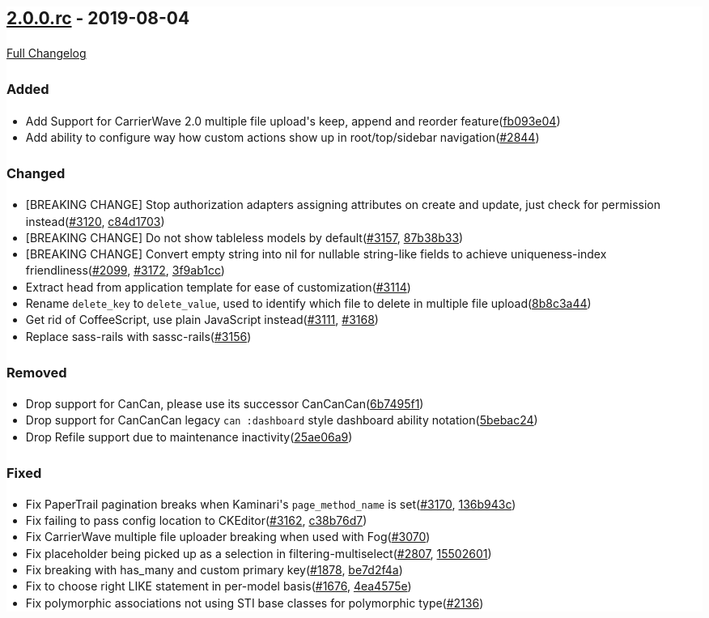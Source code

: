 ## [2.0.0.rc](https://github.com/railsadminteam/rails_admin/tree/v2.0.0.rc) - 2019-08-04

[Full Changelog](https://github.com/railsadminteam/rails_admin/compare/v2.0.0.beta...v2.0.0.rc)

### Added

- Add Support for CarrierWave 2.0 multiple file upload's keep, append and reorder feature([fb093e04](https://github.com/railsadminteam/rails_admin/commit/fb093e04502e7bff30594f5baf1227abb7199384))
- Add ability to configure way how custom actions show up in root/top/sidebar navigation([#2844](https://github.com/railsadminteam/rails_admin/pull/2844))

### Changed

- [BREAKING CHANGE] Stop authorization adapters assigning attributes on create and update, just check for permission instead([#3120](https://github.com/railsadminteam/rails_admin/pull/3120), [c84d1703](https://github.com/railsadminteam/rails_admin/commit/c84d1703b47b396382d152471dac8fc8dc41aefd))
- [BREAKING CHANGE] Do not show tableless models by default([#3157](https://github.com/railsadminteam/rails_admin/issues/3157), [87b38b33](https://github.com/railsadminteam/rails_admin/commit/87b38b336cc668a74803dec4628215e2e2941248))
- [BREAKING CHANGE] Convert empty string into nil for nullable string-like fields to achieve uniqueness-index friendliness([#2099](https://github.com/railsadminteam/rails_admin/issues/2099), [#3172](https://github.com/railsadminteam/rails_admin/issues/3172), [3f9ab1cc](https://github.com/railsadminteam/rails_admin/commit/3f9ab1cc009caa8b466f34da692c3561da2235e4))
- Extract head from application template for ease of customization([#3114](https://github.com/railsadminteam/rails_admin/pull/3114))
- Rename `delete_key` to `delete_value`, used to identify which file to delete in multiple file upload([8b8c3a44](https://github.com/railsadminteam/rails_admin/commit/8b8c3a44177465823128e9b48b11467ccf7db001))
- Get rid of CoffeeScript, use plain JavaScript instead([#3111](https://github.com/railsadminteam/rails_admin/issues/3111), [#3168](https://github.com/railsadminteam/rails_admin/pull/3168))
- Replace sass-rails with sassc-rails([#3156](https://github.com/railsadminteam/rails_admin/pull/3156))

### Removed

- Drop support for CanCan, please use its successor CanCanCan([6b7495f1](https://github.com/railsadminteam/rails_admin/commit/6b7495f1454e30027a9d77b911206cc7703170a3))
- Drop support for CanCanCan legacy `can :dashboard` style dashboard ability notation([5bebac24](https://github.com/railsadminteam/rails_admin/commit/5bebac2488906f3739717108efadedaa091ccaf5))
- Drop Refile support due to maintenance inactivity([25ae06a9](https://github.com/railsadminteam/rails_admin/commit/25ae06a9a6eb534afa4a5f17e64ca346086bb3b8))

### Fixed

- Fix PaperTrail pagination breaks when Kaminari's `page_method_name` is set([#3170](https://github.com/railsadminteam/rails_admin/issues/3170), [136b943c](https://github.com/railsadminteam/rails_admin/commit/136b943ce842eba6b0a13dc2956ddc9ce20d006c))
- Fix failing to pass config location to CKEditor([#3162](https://github.com/railsadminteam/rails_admin/issues/3162), [c38b76d7](https://github.com/railsadminteam/rails_admin/commit/c38b76d707f198be0ac8baa1ff02dde7bd02344f))
- Fix CarrierWave multiple file uploader breaking when used with Fog([#3070](https://github.com/railsadminteam/rails_admin/issues/3070))
- Fix placeholder being picked up as a selection in filtering-multiselect([#2807](https://github.com/railsadminteam/rails_admin/issues/2807), [15502601](https://github.com/railsadminteam/rails_admin/commit/15502601ccd0bbbaeb364a0ee605f360d65c5cbb))
- Fix breaking with has_many and custom primary key([#1878](https://github.com/railsadminteam/rails_admin/issues/1878), [be7d2f4a](https://github.com/railsadminteam/rails_admin/commit/be7d2f4a3ad1fda788f92a0e0dd4a83b98f141f4))
- Fix to choose right LIKE statement in per-model basis([#1676](https://github.com/railsadminteam/rails_admin/issues/1676), [4ea4575e](https://github.com/railsadminteam/rails_admin/commit/4ea4575e934e26cec4a5b214b9fe68cb96b40247))
- Fix polymorphic associations not using STI base classes for polymorphic type([#2136](https://github.com/railsadminteam/rails_admin/pull/2136))